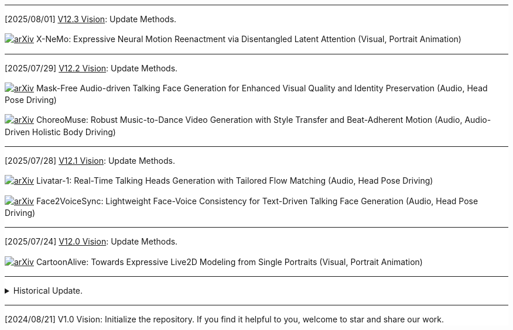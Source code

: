


----

[2025/08/01] [V12.3 Vision](https://github.com/Winn1y/Awesome-Human-Motion-Video-Generation/tree/12.3): Update Methods.

[![arXiv](https://img.shields.io/badge/arXiv-b31b1b.svg)](https://arxiv.org/abs/2507.23143) X-NeMo: Expressive Neural Motion Reenactment via Disentangled Latent Attention (Visual, Portrait Animation)




----

[2025/07/29] [V12.2 Vision](https://github.com/Winn1y/Awesome-Human-Motion-Video-Generation/tree/12.2): Update Methods.

[![arXiv](https://img.shields.io/badge/arXiv-b31b1b.svg)](https://arxiv.org/abs/2507.20953) Mask-Free Audio-driven Talking Face Generation for Enhanced Visual Quality and Identity Preservation (Audio, Head Pose Driving)

[![arXiv](https://img.shields.io/badge/arXiv-b31b1b.svg)](https://arxiv.org/abs/2507.19836) ChoreoMuse: Robust Music-to-Dance Video Generation with Style Transfer and Beat-Adherent Motion (Audio, Audio-Driven Holistic Body Driving)



----


[2025/07/28] [V12.1 Vision](https://github.com/Winn1y/Awesome-Human-Motion-Video-Generation/tree/12.1): Update Methods.

[![arXiv](https://img.shields.io/badge/arXiv-b31b1b.svg)](https://arxiv.org/abs/2507.18649) Livatar-1: Real-Time Talking Heads Generation with Tailored Flow Matching (Audio, Head Pose Driving)

[![arXiv](https://img.shields.io/badge/arXiv-b31b1b.svg)](https://arxiv.org/abs/2507.19225) Face2VoiceSync: Lightweight Face-Voice Consistency for Text-Driven Talking Face Generation (Audio, Head Pose Driving)



----


[2025/07/24] [V12.0 Vision](https://github.com/Winn1y/Awesome-Human-Motion-Video-Generation/tree/12.0): Update Methods.

[![arXiv](https://img.shields.io/badge/arXiv-b31b1b.svg)](https://arxiv.org/abs/2507.17327) CartoonAlive: Towards Expressive Live2D Modeling from Single Portraits (Visual, Portrait Animation)



----


<details><summary> Historical Update. </summary></details>

----

[2024/08/21] V1.0 Vision: Initialize the repository. If you find it helpful to you, welcome to star and share our work.
